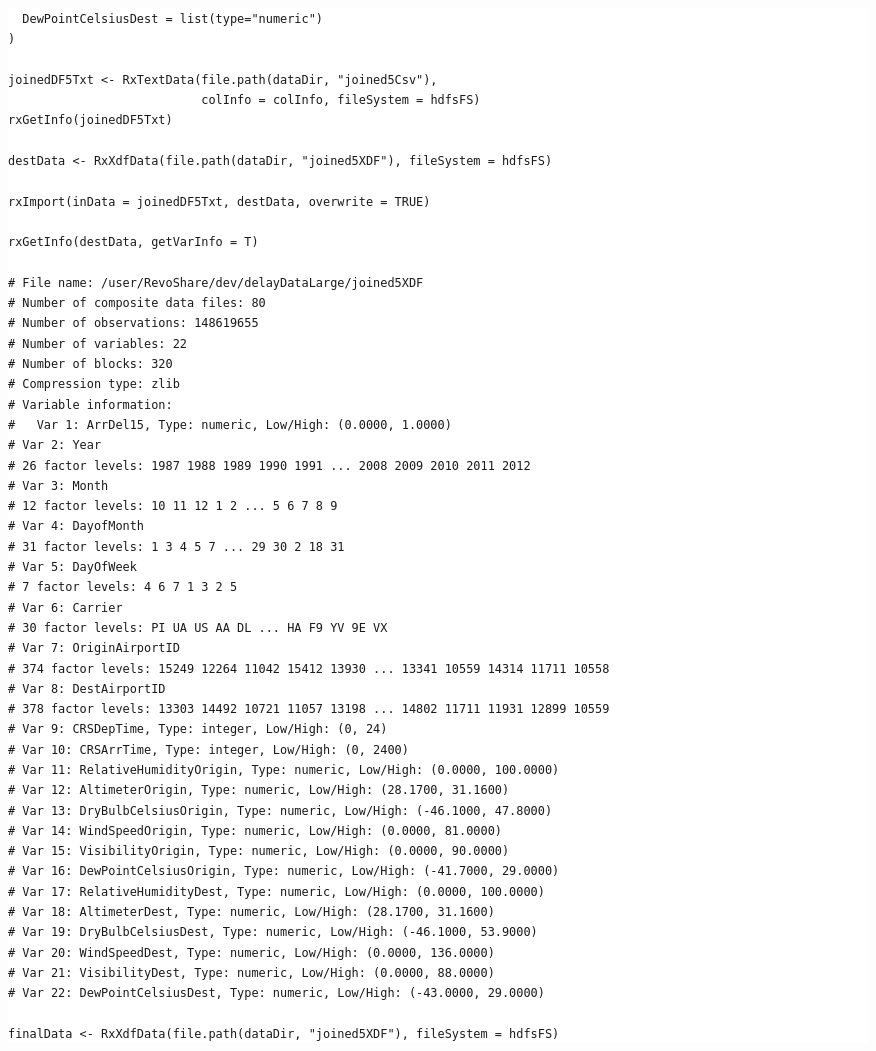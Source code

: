 ```
  DewPointCelsiusDest = list(type="numeric")
)

joinedDF5Txt <- RxTextData(file.path(dataDir, "joined5Csv"),
                           colInfo = colInfo, fileSystem = hdfsFS)
rxGetInfo(joinedDF5Txt) 

destData <- RxXdfData(file.path(dataDir, "joined5XDF"), fileSystem = hdfsFS)

rxImport(inData = joinedDF5Txt, destData, overwrite = TRUE)

rxGetInfo(destData, getVarInfo = T)

# File name: /user/RevoShare/dev/delayDataLarge/joined5XDF 
# Number of composite data files: 80 
# Number of observations: 148619655 
# Number of variables: 22 
# Number of blocks: 320 
# Compression type: zlib 
# Variable information: 
#   Var 1: ArrDel15, Type: numeric, Low/High: (0.0000, 1.0000)
# Var 2: Year
# 26 factor levels: 1987 1988 1989 1990 1991 ... 2008 2009 2010 2011 2012
# Var 3: Month
# 12 factor levels: 10 11 12 1 2 ... 5 6 7 8 9
# Var 4: DayofMonth
# 31 factor levels: 1 3 4 5 7 ... 29 30 2 18 31
# Var 5: DayOfWeek
# 7 factor levels: 4 6 7 1 3 2 5
# Var 6: Carrier
# 30 factor levels: PI UA US AA DL ... HA F9 YV 9E VX
# Var 7: OriginAirportID
# 374 factor levels: 15249 12264 11042 15412 13930 ... 13341 10559 14314 11711 10558
# Var 8: DestAirportID
# 378 factor levels: 13303 14492 10721 11057 13198 ... 14802 11711 11931 12899 10559
# Var 9: CRSDepTime, Type: integer, Low/High: (0, 24)
# Var 10: CRSArrTime, Type: integer, Low/High: (0, 2400)
# Var 11: RelativeHumidityOrigin, Type: numeric, Low/High: (0.0000, 100.0000)
# Var 12: AltimeterOrigin, Type: numeric, Low/High: (28.1700, 31.1600)
# Var 13: DryBulbCelsiusOrigin, Type: numeric, Low/High: (-46.1000, 47.8000)
# Var 14: WindSpeedOrigin, Type: numeric, Low/High: (0.0000, 81.0000)
# Var 15: VisibilityOrigin, Type: numeric, Low/High: (0.0000, 90.0000)
# Var 16: DewPointCelsiusOrigin, Type: numeric, Low/High: (-41.7000, 29.0000)
# Var 17: RelativeHumidityDest, Type: numeric, Low/High: (0.0000, 100.0000)
# Var 18: AltimeterDest, Type: numeric, Low/High: (28.1700, 31.1600)
# Var 19: DryBulbCelsiusDest, Type: numeric, Low/High: (-46.1000, 53.9000)
# Var 20: WindSpeedDest, Type: numeric, Low/High: (0.0000, 136.0000)
# Var 21: VisibilityDest, Type: numeric, Low/High: (0.0000, 88.0000)
# Var 22: DewPointCelsiusDest, Type: numeric, Low/High: (-43.0000, 29.0000)

finalData <- RxXdfData(file.path(dataDir, "joined5XDF"), fileSystem = hdfsFS)

```
